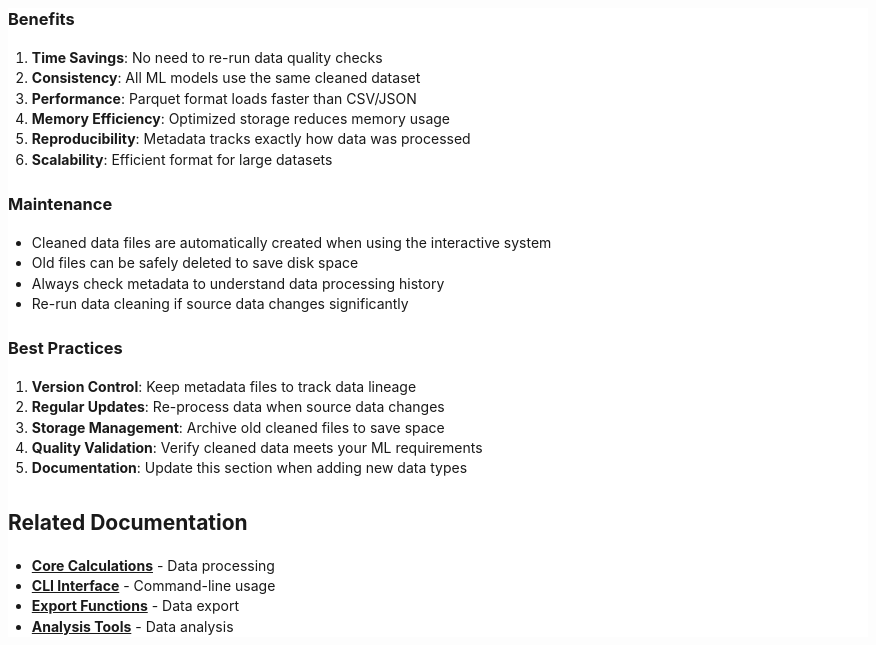 ### Benefits

1. **Time Savings**: No need to re-run data quality checks
2. **Consistency**: All ML models use the same cleaned dataset
3. **Performance**: Parquet format loads faster than CSV/JSON
4. **Memory Efficiency**: Optimized storage reduces memory usage
5. **Reproducibility**: Metadata tracks exactly how data was processed
6. **Scalability**: Efficient format for large datasets

### Maintenance

- Cleaned data files are automatically created when using the interactive system
- Old files can be safely deleted to save disk space
- Always check metadata to understand data processing history
- Re-run data cleaning if source data changes significantly

### Best Practices

1. **Version Control**: Keep metadata files to track data lineage
2. **Regular Updates**: Re-process data when source data changes
3. **Storage Management**: Archive old cleaned files to save space
4. **Quality Validation**: Verify cleaned data meets your ML requirements
5. **Documentation**: Update this section when adding new data types

## Related Documentation

- **[Core Calculations](../reference/core-calculation.md)** - Data processing
- **[CLI Interface](../guides/cli-interface.md)** - Command-line usage
- **[Export Functions](../guides/export-functions.md)** - Data export
- **[Analysis Tools](../guides/analysis-tools.md)** - Data analysis 